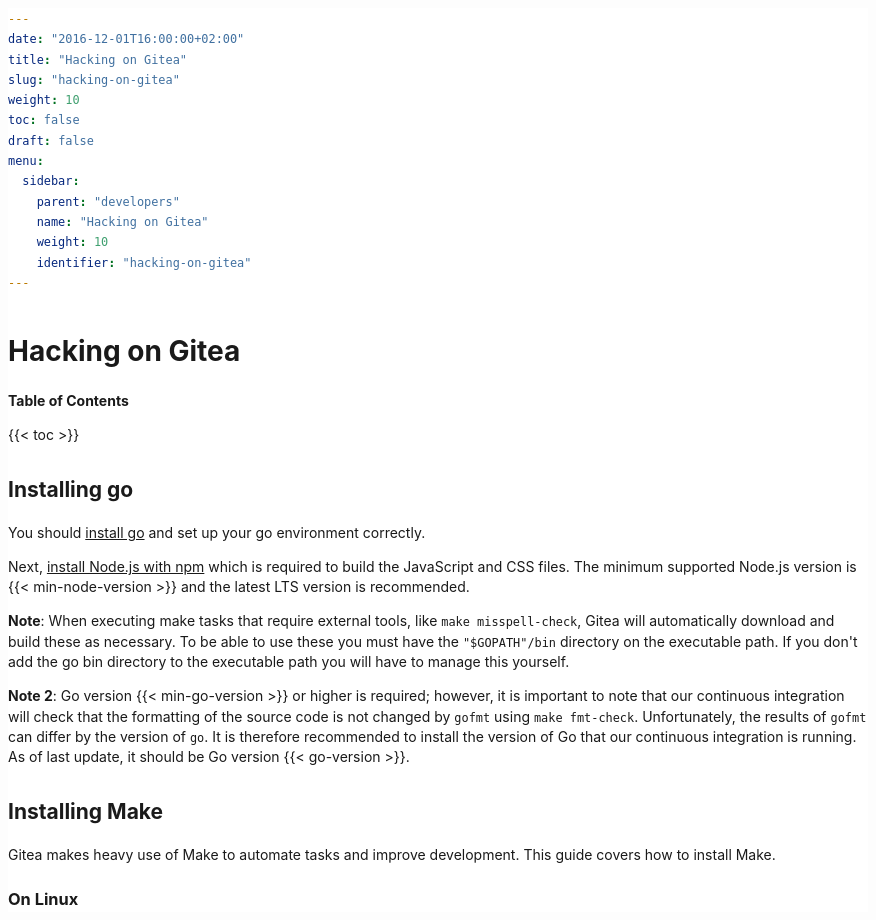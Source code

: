 ```yaml
---
date: "2016-12-01T16:00:00+02:00"
title: "Hacking on Gitea"
slug: "hacking-on-gitea"
weight: 10
toc: false
draft: false
menu:
  sidebar:
    parent: "developers"
    name: "Hacking on Gitea"
    weight: 10
    identifier: "hacking-on-gitea"
---
```


# Hacking on Gitea

**Table of Contents**

{{< toc >}}

## Installing go

You should [install go](https://golang.org/doc/install) and set up your go
environment correctly.

Next, [install Node.js with npm](https://nodejs.org/en/download/) which is
required to build the JavaScript and CSS files. The minimum supported Node.js
version is {{< min-node-version >}} and the latest LTS version is recommended.

**Note**: When executing make tasks that require external tools, like
`make misspell-check`, Gitea will automatically download and build these as
necessary. To be able to use these you must have the `"$GOPATH"/bin` directory
on the executable path. If you don't add the go bin directory to the
executable path you will have to manage this yourself.

**Note 2**: Go version {{< min-go-version >}} or higher is required; however, it is important
to note that our continuous integration will check that the formatting of the
source code is not changed by `gofmt` using `make fmt-check`. Unfortunately,
the results of `gofmt` can differ by the version of `go`. It is therefore
recommended to install the version of Go that our continuous integration is
running. As of last update, it should be Go version {{< go-version >}}.

## Installing Make

Gitea makes heavy use of Make to automate tasks and improve development. This
guide covers how to install Make.

### On Linux
